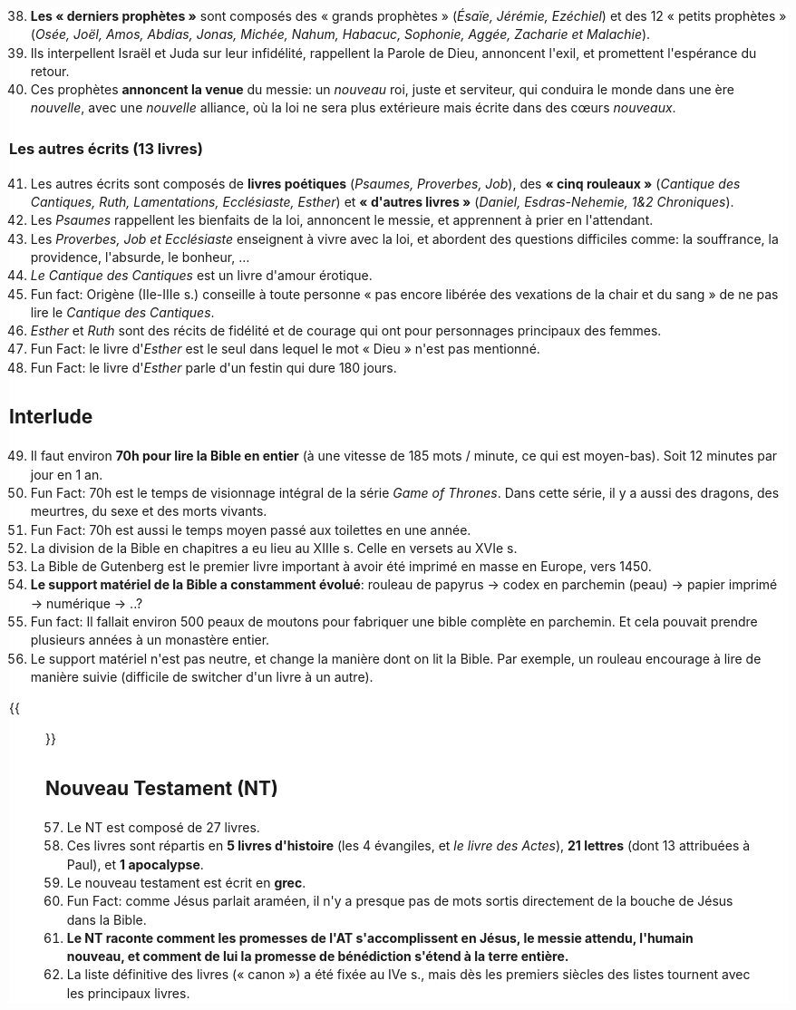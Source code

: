 38. **Les « derniers prophètes »** sont composés des « grands prophètes » (*Ésaïe, Jérémie, Ezéchiel*) et des 12 « petits prophètes » (*Osée, Joël, Amos, Abdias, Jonas, Michée, Nahum, Habacuc, Sophonie, Aggée, Zacharie et Malachie*).  
39. Ils interpellent Israël et Juda sur leur infidélité, rappellent la Parole de Dieu, annoncent l'exil, et promettent l'espérance du retour.  
40. Ces prophètes **annoncent la venue** du messie: un *nouveau* roi, juste et serviteur, qui conduira le monde dans une ère *nouvelle*, avec une *nouvelle* alliance, où la loi ne sera plus extérieure mais écrite dans des cœurs *nouveaux*.

### Les autres écrits (13 livres)

41. Les autres écrits sont composés de **livres poétiques** (*Psaumes, Proverbes, Job*), des **« cinq rouleaux »** (*Cantique des Cantiques, Ruth, Lamentations, Ecclésiaste, Esther*) et **« d'autres livres »** (*Daniel, Esdras-Nehemie, 1&2 Chroniques*).  
42. Les *Psaumes* rappellent les bienfaits de la loi, annoncent le messie, et apprennent à prier en l'attendant.  
43. Les *Proverbes, Job et Ecclésiaste* enseignent à vivre avec la loi, et abordent des questions difficiles comme: la souffrance, la providence, l'absurde, le bonheur, …   
44. *Le Cantique des Cantiques* est un livre d'amour érotique.  
45. Fun fact: Origène (IIe\-IIIe s.) conseille à toute personne « pas encore libérée des vexations de la chair et du sang » de ne pas lire le *Cantique des Cantiques*.  
46. *Esther* et *Ruth* sont des récits de fidélité et de courage qui ont pour personnages principaux des femmes.  
47. Fun Fact: le livre d'*Esther* est le seul dans lequel le mot « Dieu » n'est pas mentionné.  
48. Fun Fact: le livre d'*Esther* parle d'un festin qui dure 180 jours.

## Interlude

49. Il faut environ **70h pour lire la Bible en entier** (à une vitesse de 185 mots / minute, ce qui est moyen-bas). Soit 12 minutes par jour en 1 an.  
50. Fun Fact: 70h est le temps de visionnage intégral de la série *Game of Thrones*. Dans cette série, il y a aussi des dragons, des meurtres, du sexe et des morts vivants.  
51. Fun Fact: 70h est aussi le temps moyen passé aux toilettes en une année.  
52. La division de la Bible en chapitres a eu lieu au XIIIe s. Celle en versets au XVIe s.  
53. La Bible de Gutenberg est le premier livre important à avoir été imprimé en masse en Europe, vers 1450\.  
54. **Le support matériel de la Bible a constamment évolué**: rouleau de papyrus → codex en parchemin (peau) → papier imprimé → numérique → ..?  
55. Fun fact: Il fallait environ 500 peaux de moutons pour fabriquer une bible complète en parchemin. Et cela pouvait prendre plusieurs années à un monastère entier.  
56. Le support matériel n'est pas neutre, et change la manière dont on lit la Bible. Par exemple, un rouleau encourage à lire de manière suivie (difficile de switcher d'un livre à un autre).

{{<figure src="/2025/06/infographie-temps-de-lecture-de-la-bible-par-livre/bible-reading-time.png" width="33%" class="text-center" link="/2025/06/infographie-temps-de-lecture-de-la-bible-par-livre/" title="Temps de lectures de toute la Bible" >}}

## Nouveau Testament (NT)

57. Le NT est composé de 27 livres.  
58. Ces livres sont répartis en **5 livres d'histoire** (les 4 évangiles, et *le livre des Actes*), **21 lettres** (dont 13 attribuées à Paul), et **1 apocalypse**.  
59. Le nouveau testament est écrit en **grec**.  
60. Fun Fact: comme Jésus parlait araméen, il n'y a presque pas de mots sortis directement de la bouche de Jésus dans la Bible.  
61. **Le NT raconte comment les promesses de l'AT s'accomplissent en Jésus, le messie attendu, l'humain nouveau, et comment de lui la promesse de bénédiction s'étend à la terre entière.**   
62. La liste définitive des livres (« canon ») a été fixée au IVe s., mais dès les premiers siècles des listes tournent avec les principaux livres.
